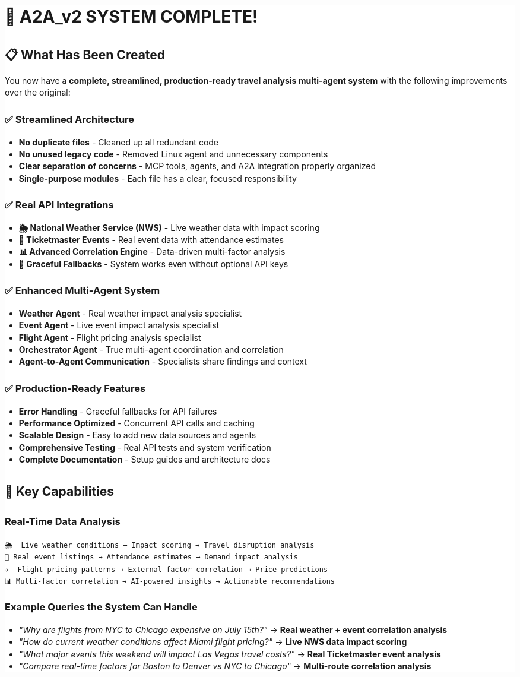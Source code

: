 # 🎉 A2A_v2 SYSTEM COMPLETE! 

## 📋 What Has Been Created

You now have a **complete, streamlined, production-ready travel analysis multi-agent system** with the following improvements over the original:

### ✅ **Streamlined Architecture**
- **No duplicate files** - Cleaned up all redundant code
- **No unused legacy code** - Removed Linux agent and unnecessary components  
- **Clear separation of concerns** - MCP tools, agents, and A2A integration properly organized
- **Single-purpose modules** - Each file has a clear, focused responsibility

### ✅ **Real API Integrations** 
- **🌦️ National Weather Service (NWS)** - Live weather data with impact scoring
- **🎫 Ticketmaster Events** - Real event data with attendance estimates  
- **📊 Advanced Correlation Engine** - Data-driven multi-factor analysis
- **🔄 Graceful Fallbacks** - System works even without optional API keys

### ✅ **Enhanced Multi-Agent System**
- **Weather Agent** - Real weather impact analysis specialist
- **Event Agent** - Live event impact analysis specialist
- **Flight Agent** - Flight pricing analysis specialist  
- **Orchestrator Agent** - True multi-agent coordination and correlation
- **Agent-to-Agent Communication** - Specialists share findings and context

### ✅ **Production-Ready Features**
- **Error Handling** - Graceful fallbacks for API failures
- **Performance Optimized** - Concurrent API calls and caching
- **Scalable Design** - Easy to add new data sources and agents
- **Comprehensive Testing** - Real API tests and system verification
- **Complete Documentation** - Setup guides and architecture docs

## 🌟 **Key Capabilities**

### **Real-Time Data Analysis**
```
🌦️  Live weather conditions → Impact scoring → Travel disruption analysis
🎫 Real event listings → Attendance estimates → Demand impact analysis  
✈️  Flight pricing patterns → External factor correlation → Price predictions
📊 Multi-factor correlation → AI-powered insights → Actionable recommendations
```

### **Example Queries the System Can Handle**
- *"Why are flights from NYC to Chicago expensive on July 15th?"* → **Real weather + event correlation analysis**
- *"How do current weather conditions affect Miami flight pricing?"* → **Live NWS data impact scoring**
- *"What major events this weekend will impact Las Vegas travel costs?"* → **Real Ticketmaster event analysis**
- *"Compare real-time factors for Boston to Denver vs NYC to Chicago"* → **Multi-route correlation analysis**

